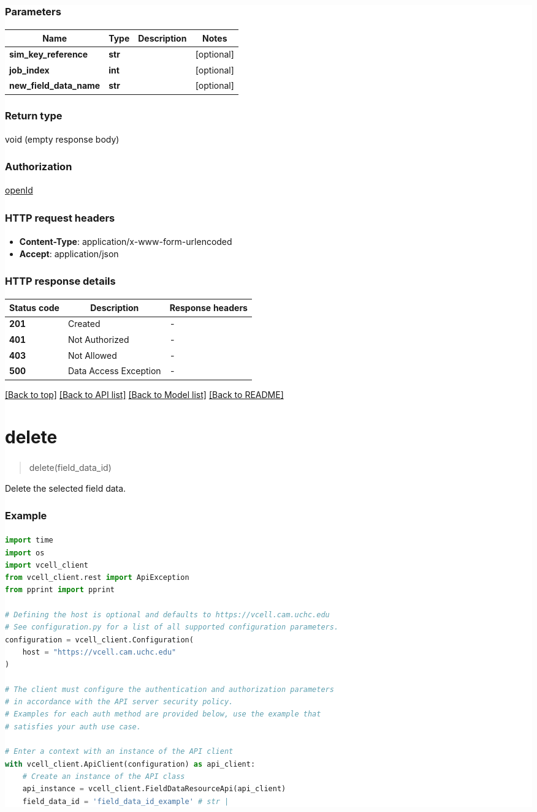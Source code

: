 

### Parameters

Name | Type | Description  | Notes
------------- | ------------- | ------------- | -------------
 **sim_key_reference** | **str**|  | [optional] 
 **job_index** | **int**|  | [optional] 
 **new_field_data_name** | **str**|  | [optional] 

### Return type

void (empty response body)

### Authorization

[openId](../README.md#openId)

### HTTP request headers

 - **Content-Type**: application/x-www-form-urlencoded
 - **Accept**: application/json

### HTTP response details
| Status code | Description | Response headers |
|-------------|-------------|------------------|
**201** | Created |  -  |
**401** | Not Authorized |  -  |
**403** | Not Allowed |  -  |
**500** | Data Access Exception |  -  |

[[Back to top]](#) [[Back to API list]](../README.md#documentation-for-api-endpoints) [[Back to Model list]](../README.md#documentation-for-models) [[Back to README]](../README.md)

# **delete**
> delete(field_data_id)

Delete the selected field data.

### Example

```python
import time
import os
import vcell_client
from vcell_client.rest import ApiException
from pprint import pprint

# Defining the host is optional and defaults to https://vcell.cam.uchc.edu
# See configuration.py for a list of all supported configuration parameters.
configuration = vcell_client.Configuration(
    host = "https://vcell.cam.uchc.edu"
)

# The client must configure the authentication and authorization parameters
# in accordance with the API server security policy.
# Examples for each auth method are provided below, use the example that
# satisfies your auth use case.

# Enter a context with an instance of the API client
with vcell_client.ApiClient(configuration) as api_client:
    # Create an instance of the API class
    api_instance = vcell_client.FieldDataResourceApi(api_client)
    field_data_id = 'field_data_id_example' # str | 

```